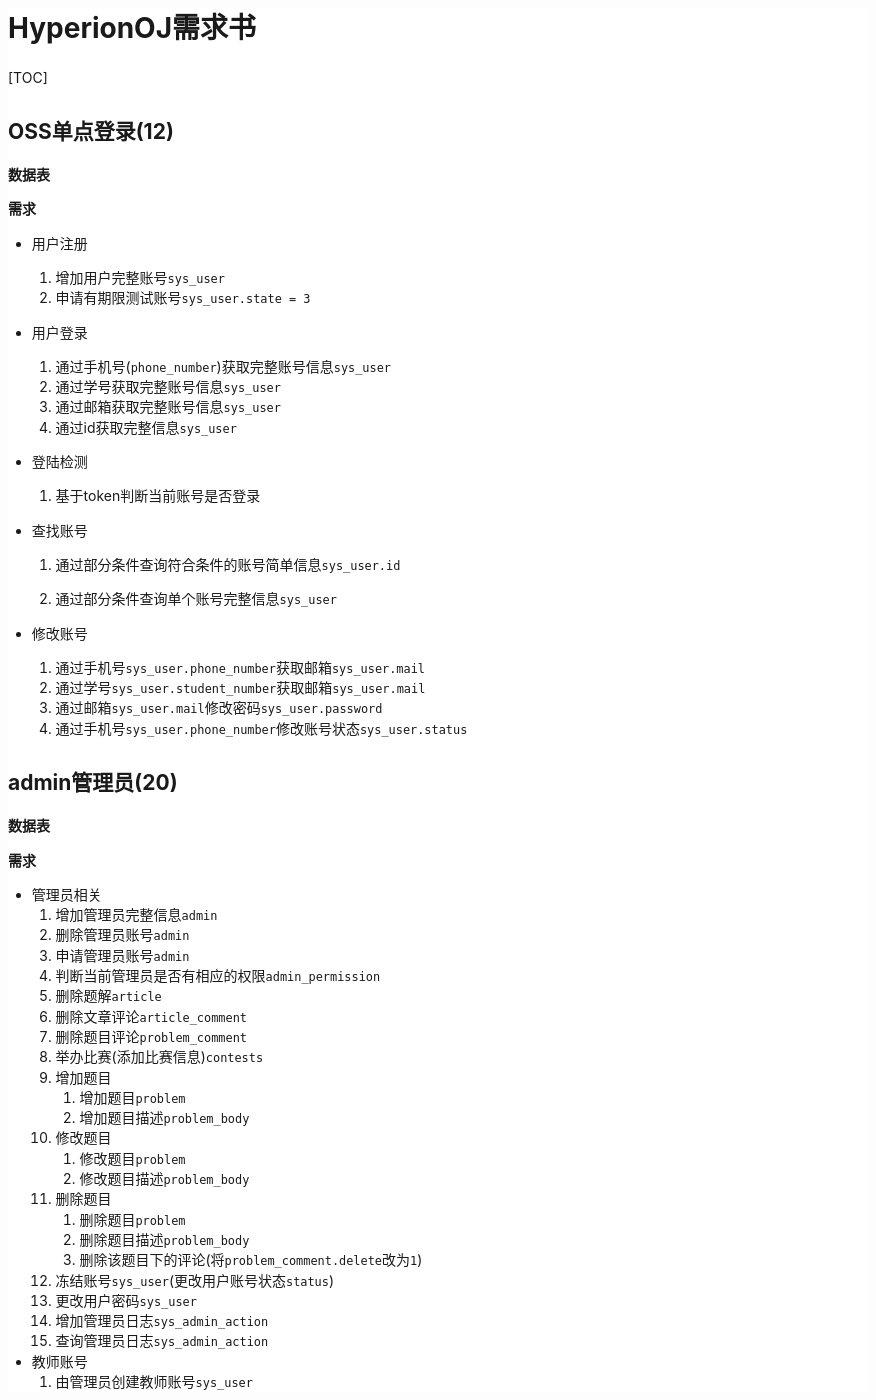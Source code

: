 # HyperionOJ需求书

[TOC]



## OSS单点登录(12)

**数据表**

**需求**

* 用户注册
    1. 增加用户完整账号`sys_user`
    2. 申请有期限测试账号`sys_user.state = 3`
* 用户登录
    1. 通过手机号(`phone_number`)获取完整账号信息`sys_user`
    2. 通过学号获取完整账号信息`sys_user`
    3. 通过邮箱获取完整账号信息`sys_user`
    4. 通过id获取完整信息`sys_user`
* 登陆检测
    1. 基于token判断当前账号是否登录

* 查找账号

    1. 通过部分条件查询符合条件的账号简单信息`sys_user.id`

    2. 通过部分条件查询单个账号完整信息`sys_user`


* 修改账号
    1. 通过手机号`sys_user.phone_number`获取邮箱`sys_user.mail`
    2. 通过学号`sys_user.student_number`获取邮箱`sys_user.mail`
    4. 通过邮箱`sys_user.mail`修改密码`sys_user.password`
    5. 通过手机号`sys_user.phone_number`修改账号状态`sys_user.status`

## admin管理员(20)

**数据表**

**需求**

* 管理员相关
    1. 增加管理员完整信息`admin`
    2. 删除管理员账号`admin`
    3. 申请管理员账号`admin`
    4. 判断当前管理员是否有相应的权限`admin_permission`
    5. 删除题解`article`
    6. 删除文章评论`article_comment`
    7. 删除题目评论`problem_comment`
    8. 举办比赛(添加比赛信息)`contests`
    9. 增加题目
        1. 增加题目`problem`
        2. 增加题目描述`problem_body`
    10. 修改题目
        1. 修改题目`problem`
        2. 修改题目描述`problem_body`
    11. 删除题目
        1. 删除题目`problem`
        2. 删除题目描述`problem_body`
        3. 删除该题目下的评论(将`problem_comment.delete`改为`1`)
    12. 冻结账号`sys_user`(更改用户账号状态`status`)
    13. 更改用户密码`sys_user`
    14. 增加管理员日志`sys_admin_action`
    15. 查询管理员日志`sys_admin_action`
* 教师账号
    1. 由管理员创建教师账号`sys_user`